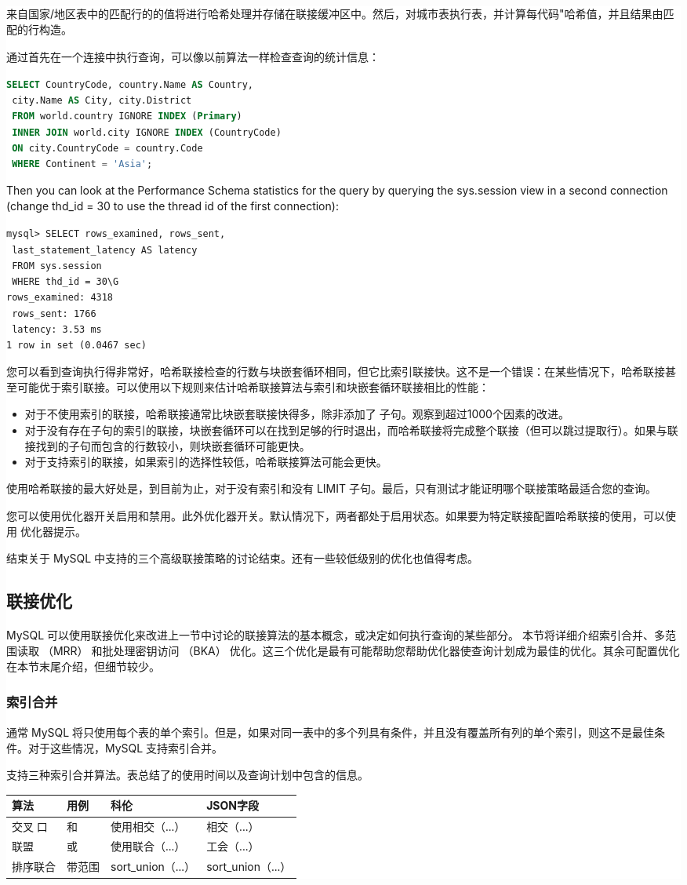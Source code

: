 来自国家/地区表中的匹配行的的值将进行哈希处理并存储在联接缓冲区中。然后，对城市表执行表，并计算每代码"哈希值，并且结果由匹配的行构造。

通过首先在一个连接中执行查询，可以像以前算法一样检查查询的统计信息：

```sql
SELECT CountryCode, country.Name AS Country,
 city.Name AS City, city.District
 FROM world.country IGNORE INDEX (Primary)
 INNER JOIN world.city IGNORE INDEX (CountryCode)
 ON city.CountryCode = country.Code
 WHERE Continent = 'Asia';
```

Then you can look at the Performance Schema statistics for the query by querying the sys.session view in a second connection (change thd_id = 30 to use the thread id of the first connection):

```
mysql> SELECT rows_examined, rows_sent,
 last_statement_latency AS latency
 FROM sys.session
 WHERE thd_id = 30\G
rows_examined: 4318
 rows_sent: 1766
 latency: 3.53 ms
1 row in set (0.0467 sec)
```

您可以看到查询执行得非常好，哈希联接检查的行数与块嵌套循环相同，但它比索引联接快。这不是一个错误：在某些情况下，哈希联接甚至可能优于索引联接。可以使用以下规则来估计哈希联接算法与索引和块嵌套循环联接相比的性能：

- 对于不使用索引的联接，哈希联接通常比块嵌套联接快得多，除非添加了 子句。观察到超过1000个因素的改进。
- 对于没有存在子句的索引的联接，块嵌套循环可以在找到足够的行时退出，而哈希联接将完成整个联接（但可以跳过提取行）。如果与联接找到的子句而包含的行数较小，则块嵌套循环可能更快。
- 对于支持索引的联接，如果索引的选择性较低，哈希联接算法可能会更快。

使用哈希联接的最大好处是，到目前为止，对于没有索引和没有 LIMIT 子句。最后，只有测试才能证明哪个联接策略最适合您的查询。

您可以使用优化器开关启用和禁用。此外优化器开关。默认情况下，两者都处于启用状态。如果要为特定联接配置哈希联接的使用，可以使用 优化器提示。

结束关于 MySQL 中支持的三个高级联接策略的讨论结束。还有一些较低级别的优化也值得考虑。

## 联接优化

MySQL 可以使用联接优化来改进上一节中讨论的联接算法的基本概念，或决定如何执行查询的某些部分。 本节将详细介绍索引合并、多范围读取 （MRR） 和批处理密钥访问 （BKA） 优化。这三个优化是最有可能帮助您帮助优化器使查询计划成为最佳的优化。其余可配置优化在本节末尾介绍，但细节较少。

### 索引合并

通常 MySQL 将只使用每个表的单个索引。但是，如果对同一表中的多个列具有条件，并且没有覆盖所有列的单个索引，则这不是最佳条件。对于这些情况，MySQL 支持索引合并。

支持三种索引合并算法。表总结了的使用时间以及查询计划中包含的信息。

| 算法     | 用例   | 科伦              | JSON字段          |
| :------- | :----- | :---------------- | :---------------- |
| 交叉 口  | 和     | 使用相交（...）   | 相交（...）       |
| 联盟     | 或     | 使用联合（...）   | 工会（...）       |
| 排序联合 | 带范围 | sort_union（...） | sort_union（...） |
